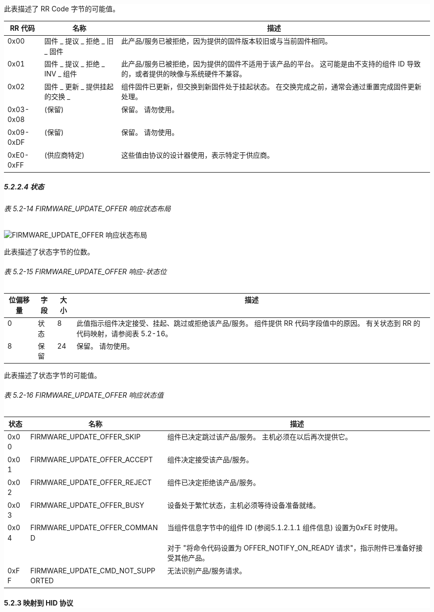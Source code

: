 此表描述了 RR Code 字节的可能值。

| RR 代码 | 名称 | 描述 |
|--|--|--|
| 0x00 | 固件 \_ 提议 \_ 拒绝 \_ 旧 \_ 固件 | 此产品/服务已被拒绝，因为提供的固件版本较旧或与当前固件相同。 |
| 0x01 | 固件 \_ 提议 \_ 拒绝 \_ INV \_ 组件 | 此产品/服务已被拒绝，因为提供的固件不适用于该产品的平台。 这可能是由不支持的组件 ID 导致的，或者提供的映像与系统硬件不兼容。 |
| 0x02 | 固件 \_ 更新 \_ 提供挂起的交换 \_ | 组件固件已更新，但交换到新固件处于挂起状态。 在交换完成之前，通常会通过重置完成固件更新处理。 |
| 0x03-0x08 |  (保留)  | 保留。 请勿使用。 |
| 0x09-0xDF |  (保留)  | 保留。 请勿使用。 |
| 0xE0-0xFF |  (供应商特定)  | 这些值由协议的设计器使用，表示特定于供应商。 |

##### <a name="5224-status"></a>5.2.2.4 状态

###### <a name="table-52-14-firmware_update_offer-response-status-layout"></a>表 5.2-14 FIRMWARE_UPDATE_OFFER 响应状态布局

![FIRMWARE_UPDATE_OFFER 响应状态布局](images/firmware-update-offer-response-status-layout.png)

此表描述了状态字节的位数。

###### <a name="table-52-15-firmware_update_offer-response---status-bits"></a>表 5.2-15 FIRMWARE_UPDATE_OFFER 响应-状态位

| 位偏移量 | 字段 | 大小 | 描述 |
|--|--|--|--|
| 0 | 状态 | 8 | 此值指示组件决定接受、挂起、跳过或拒绝该产品/服务。 组件提供 RR 代码字段值中的原因。 有关状态到 RR 的代码映射，请参阅表 5.2-16。 |
| 8 | 保留 | 24 | 保留。 请勿使用。 |

此表描述了状态字节的可能值。

###### <a name="table-52-16-firmware_update_offer-response-status-values"></a>表 5.2-16 FIRMWARE_UPDATE_OFFER 响应状态值

| 状态 | 名称 | 描述 |
|--|--|--|
| 0x00 | FIRMWARE_UPDATE_OFFER_SKIP | 组件已决定跳过该产品/服务。 主机必须在以后再次提供它。 |
| 0x01 | FIRMWARE_UPDATE_OFFER_ACCEPT | 组件决定接受该产品/服务。 |
| 0x02 | FIRMWARE_UPDATE_OFFER_REJECT | 组件已决定拒绝该产品/服务。 |
| 0x03 | FIRMWARE_UPDATE_OFFER_BUSY | 设备处于繁忙状态，主机必须等待设备准备就绪。 |
| 0x04 | FIRMWARE_UPDATE_OFFER_COMMAND | 当组件信息字节中的组件 ID (参阅5.1.2.1.1 组件信息) 设置为0xFE 时使用。<br><br>对于 "将命令代码设置为 OFFER_NOTIFY_ON_READY 请求"，指示附件已准备好接受其他产品。 |
| 0xFF | FIRMWARE_UPDATE_CMD_NOT_SUPPORTED | 无法识别产品/服务请求。 |

#### <a name="523-mapping-to-hid-protocol"></a>5.2.3 映射到 HID 协议
